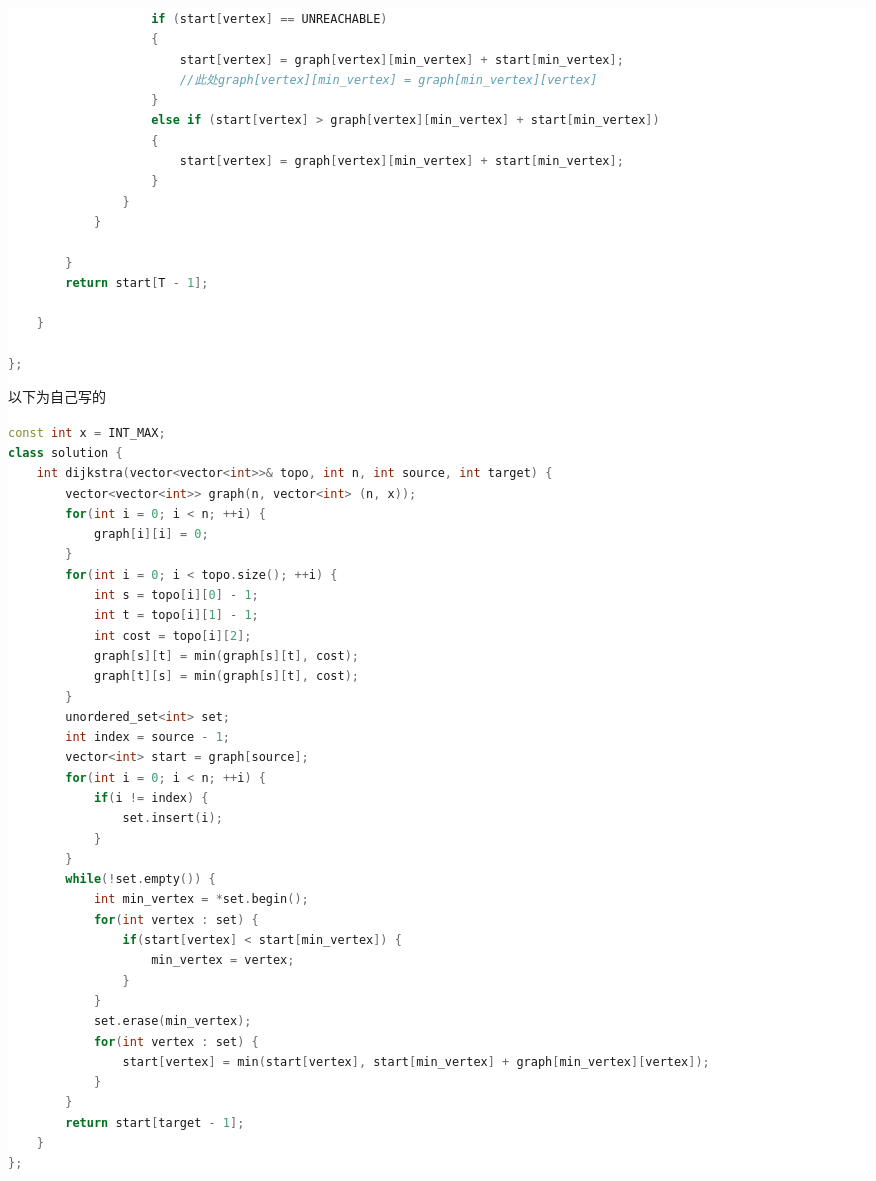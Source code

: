 ```c++
					if (start[vertex] == UNREACHABLE)
					{
						start[vertex] = graph[vertex][min_vertex] + start[min_vertex];
                        //此处graph[vertex][min_vertex] = graph[min_vertex][vertex]
					}
					else if (start[vertex] > graph[vertex][min_vertex] + start[min_vertex])
					{
						start[vertex] = graph[vertex][min_vertex] + start[min_vertex];
					}
				}
			}

		}
		return start[T - 1];

	}
	
};
```
以下为自己写的
```c++
const int x = INT_MAX;
class solution {
    int dijkstra(vector<vector<int>>& topo, int n, int source, int target) {
        vector<vector<int>> graph(n, vector<int> (n, x));
        for(int i = 0; i < n; ++i) {
            graph[i][i] = 0;
        }
        for(int i = 0; i < topo.size(); ++i) {
            int s = topo[i][0] - 1;
            int t = topo[i][1] - 1;
            int cost = topo[i][2];
            graph[s][t] = min(graph[s][t], cost);
            graph[t][s] = min(graph[s][t], cost);
        }
        unordered_set<int> set;
        int index = source - 1;
        vector<int> start = graph[source];
        for(int i = 0; i < n; ++i) {
            if(i != index) {
                set.insert(i);
            }
        }
        while(!set.empty()) {
            int min_vertex = *set.begin();
            for(int vertex : set) {
                if(start[vertex] < start[min_vertex]) {
                    min_vertex = vertex;
                }
            }
            set.erase(min_vertex);
            for(int vertex : set) {
                start[vertex] = min(start[vertex], start[min_vertex] + graph[min_vertex][vertex]);
            }
        }
        return start[target - 1];
    }
};
```
